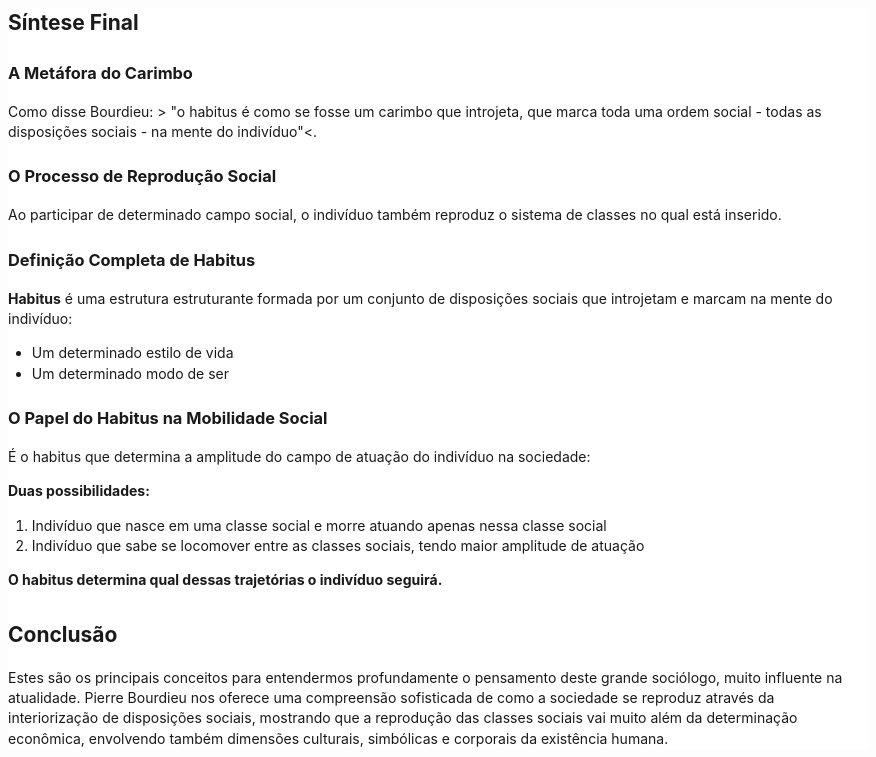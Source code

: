 ## Síntese Final

### A Metáfora do Carimbo

Como disse Bourdieu: > "o habitus é como se fosse um carimbo que introjeta, que marca toda uma ordem social - todas as disposições sociais - na mente do indivíduo"<.

### O Processo de Reprodução Social

Ao participar de determinado campo social, o indivíduo também reproduz o sistema de classes no qual está inserido.

### Definição Completa de Habitus

**Habitus** é uma estrutura estruturante formada por um conjunto de disposições sociais que introjetam e marcam na mente do indivíduo:

- Um determinado estilo de vida
- Um determinado modo de ser

### O Papel do Habitus na Mobilidade Social

É o habitus que determina a amplitude do campo de atuação do indivíduo na sociedade:

**Duas possibilidades:**

1. Indivíduo que nasce em uma classe social e morre atuando apenas nessa classe social
2. Indivíduo que sabe se locomover entre as classes sociais, tendo maior amplitude de atuação

**O habitus determina qual dessas trajetórias o indivíduo seguirá.**

## Conclusão

Estes são os principais conceitos para entendermos profundamente o pensamento deste grande sociólogo, muito influente na atualidade. Pierre Bourdieu nos oferece uma compreensão sofisticada de como a sociedade se reproduz através da interiorização de disposições sociais, mostrando que a reprodução das classes sociais vai muito além da determinação econômica, envolvendo também dimensões culturais, simbólicas e corporais da existência humana.
